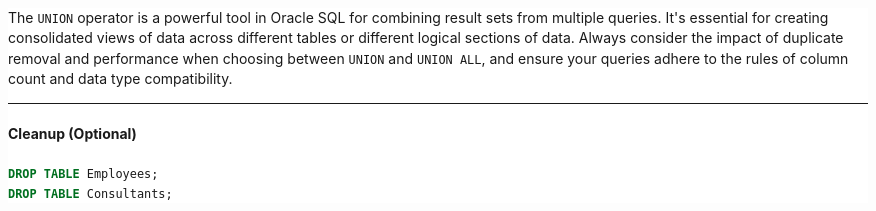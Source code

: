 The `UNION` operator is a powerful tool in Oracle SQL for combining result sets from multiple queries. It's essential for creating consolidated views of data across different tables or different logical sections of data. Always consider the impact of duplicate removal and performance when choosing between `UNION` and `UNION ALL`, and ensure your queries adhere to the rules of column count and data type compatibility.

---

#### Cleanup (Optional)

```sql
DROP TABLE Employees;
DROP TABLE Consultants;
```